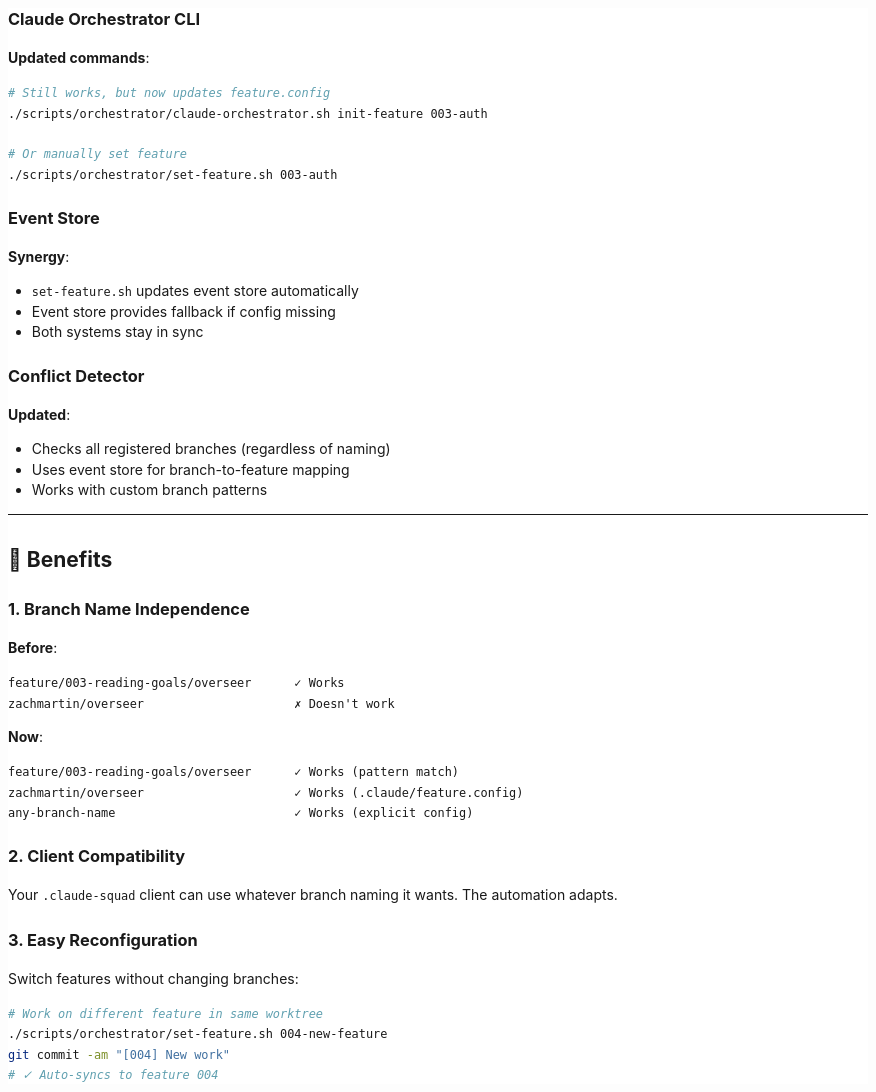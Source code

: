 ### Claude Orchestrator CLI

**Updated commands**:
```bash
# Still works, but now updates feature.config
./scripts/orchestrator/claude-orchestrator.sh init-feature 003-auth

# Or manually set feature
./scripts/orchestrator/set-feature.sh 003-auth
```

### Event Store

**Synergy**:
- `set-feature.sh` updates event store automatically
- Event store provides fallback if config missing
- Both systems stay in sync

### Conflict Detector

**Updated**:
- Checks all registered branches (regardless of naming)
- Uses event store for branch-to-feature mapping
- Works with custom branch patterns

---

## 🎯 Benefits

### 1. Branch Name Independence

**Before**:
```
feature/003-reading-goals/overseer      ✓ Works
zachmartin/overseer                     ✗ Doesn't work
```

**Now**:
```
feature/003-reading-goals/overseer      ✓ Works (pattern match)
zachmartin/overseer                     ✓ Works (.claude/feature.config)
any-branch-name                         ✓ Works (explicit config)
```

### 2. Client Compatibility

Your `.claude-squad` client can use whatever branch naming it wants. The automation adapts.

### 3. Easy Reconfiguration

Switch features without changing branches:
```bash
# Work on different feature in same worktree
./scripts/orchestrator/set-feature.sh 004-new-feature
git commit -am "[004] New work"
# ✓ Auto-syncs to feature 004
```
